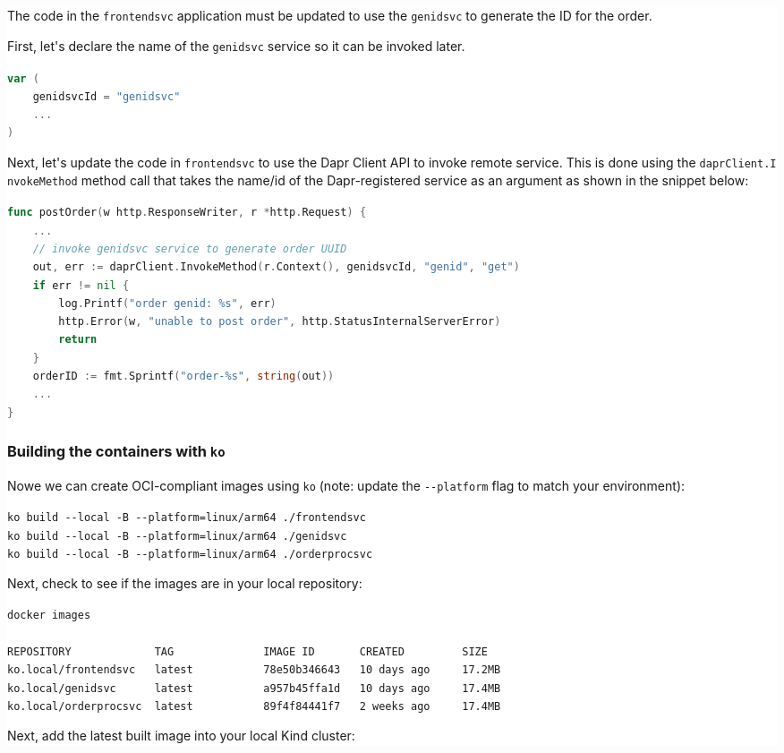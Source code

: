 The code in the `frontendsvc` application must be updated to use the `genidsvc` to generate the ID for the order. 

First, let's declare the name of the `genidsvc` service so it can be invoked later.

```go
var (
	genidsvcId = "genidsvc"
	...
)
```

Next, let's update the code in `frontendsvc` to use the Dapr Client API to invoke remote service.
This is done using the `daprClient.InvokeMethod` method call that takes the name/id of the Dapr-registered
service as an argument as shown in the snippet below:

```go
func postOrder(w http.ResponseWriter, r *http.Request) {
	...
	// invoke genidsvc service to generate order UUID
	out, err := daprClient.InvokeMethod(r.Context(), genidsvcId, "genid", "get")
	if err != nil {
		log.Printf("order genid: %s", err)
		http.Error(w, "unable to post order", http.StatusInternalServerError)
		return
	}
	orderID := fmt.Sprintf("order-%s", string(out))
	...
}

```

### Building the containers with `ko`
Nowe we can create OCI-compliant images using `ko` (note: update the `--platform` flag to match your environment):

```
ko build --local -B --platform=linux/arm64 ./frontendsvc
ko build --local -B --platform=linux/arm64 ./genidsvc
ko build --local -B --platform=linux/arm64 ./orderprocsvc
```

Next, check to see if the images are in your local repository:

```
docker images

REPOSITORY             TAG              IMAGE ID       CREATED         SIZE
ko.local/frontendsvc   latest           78e50b346643   10 days ago     17.2MB
ko.local/genidsvc      latest           a957b45ffa1d   10 days ago     17.4MB
ko.local/orderprocsvc  latest           89f4f84441f7   2 weeks ago     17.4MB

```

Next, add the latest built image into your local Kind cluster:
